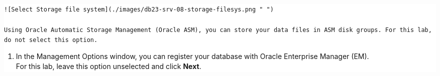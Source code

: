     ![Select Storage file system](./images/db23-srv-08-storage-filesys.png " ")

    Using Oracle Automatic Storage Management (Oracle ASM), you can store your data files in ASM disk groups. For this lab, do not select this option.

1.  In the Management Options window, you can register your database with Oracle Enterprise Manager (EM).   
    For this lab, leave this option unselected and click **Next**.
